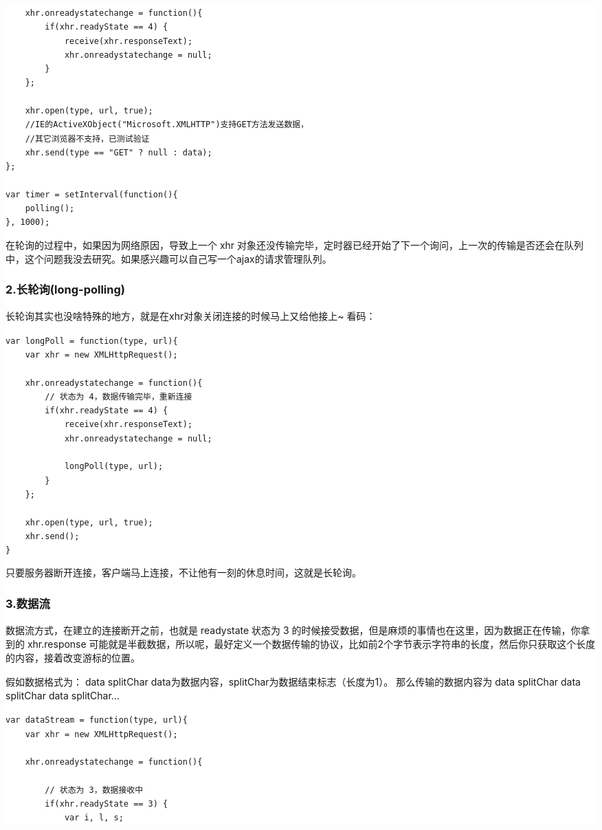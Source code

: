         xhr.onreadystatechange = function(){
            if(xhr.readyState == 4) {
                receive(xhr.responseText);
                xhr.onreadystatechange = null;
            }
        };

        xhr.open(type, url, true);
        //IE的ActiveXObject("Microsoft.XMLHTTP")支持GET方法发送数据，
        //其它浏览器不支持，已测试验证
        xhr.send(type == "GET" ? null : data);
    };

    var timer = setInterval(function(){
        polling();
    }, 1000);

在轮询的过程中，如果因为网络原因，导致上一个 xhr 对象还没传输完毕，定时器已经开始了下一个询问，上一次的传输是否还会在队列中，这个问题我没去研究。如果感兴趣可以自己写一个ajax的请求管理队列。

### 2.长轮询(long-polling)
长轮询其实也没啥特殊的地方，就是在xhr对象关闭连接的时候马上又给他接上~ 看码：

    var longPoll = function(type, url){
        var xhr = new XMLHttpRequest();

        xhr.onreadystatechange = function(){
            // 状态为 4，数据传输完毕，重新连接
            if(xhr.readyState == 4) {
                receive(xhr.responseText);
                xhr.onreadystatechange = null;

                longPoll(type, url);
            }
        };

        xhr.open(type, url, true);
        xhr.send();
    }

只要服务器断开连接，客户端马上连接，不让他有一刻的休息时间，这就是长轮询。

### 3.数据流
数据流方式，在建立的连接断开之前，也就是 readystate 状态为 3 的时候接受数据，但是麻烦的事情也在这里，因为数据正在传输，你拿到的 xhr.response 可能就是半截数据，所以呢，最好定义一个数据传输的协议，比如前2个字节表示字符串的长度，然后你只获取这个长度的内容，接着改变游标的位置。

假如数据格式为： data splitChar  data为数据内容，splitChar为数据结束标志（长度为1）。
那么传输的数据内容为  data splitChar data splitChar data splitChar...

    var dataStream = function(type, url){
        var xhr = new XMLHttpRequest();

        xhr.onreadystatechange = function(){

            // 状态为 3，数据接收中
            if(xhr.readyState == 3) {
                var i, l, s;
